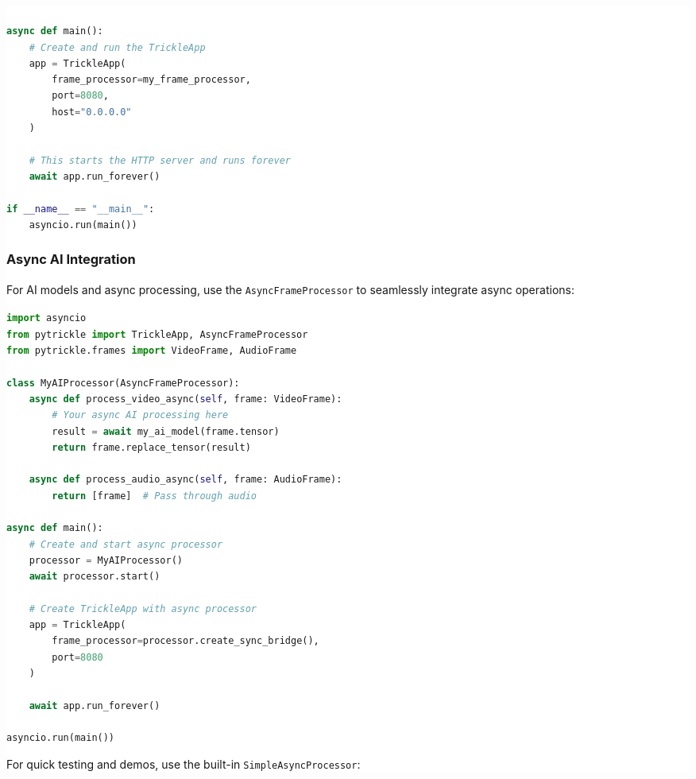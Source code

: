 ```python

async def main():
    # Create and run the TrickleApp
    app = TrickleApp(
        frame_processor=my_frame_processor,
        port=8080,
        host="0.0.0.0"
    )
    
    # This starts the HTTP server and runs forever
    await app.run_forever()

if __name__ == "__main__":
    asyncio.run(main())
```

### Async AI Integration

For AI models and async processing, use the `AsyncFrameProcessor` to seamlessly integrate async operations:

```python
import asyncio
from pytrickle import TrickleApp, AsyncFrameProcessor
from pytrickle.frames import VideoFrame, AudioFrame

class MyAIProcessor(AsyncFrameProcessor):
    async def process_video_async(self, frame: VideoFrame):
        # Your async AI processing here
        result = await my_ai_model(frame.tensor)
        return frame.replace_tensor(result)
    
    async def process_audio_async(self, frame: AudioFrame):
        return [frame]  # Pass through audio

async def main():
    # Create and start async processor
    processor = MyAIProcessor()
    await processor.start()
    
    # Create TrickleApp with async processor
    app = TrickleApp(
        frame_processor=processor.create_sync_bridge(),
        port=8080
    )
    
    await app.run_forever()

asyncio.run(main())
```

For quick testing and demos, use the built-in `SimpleAsyncProcessor`:
